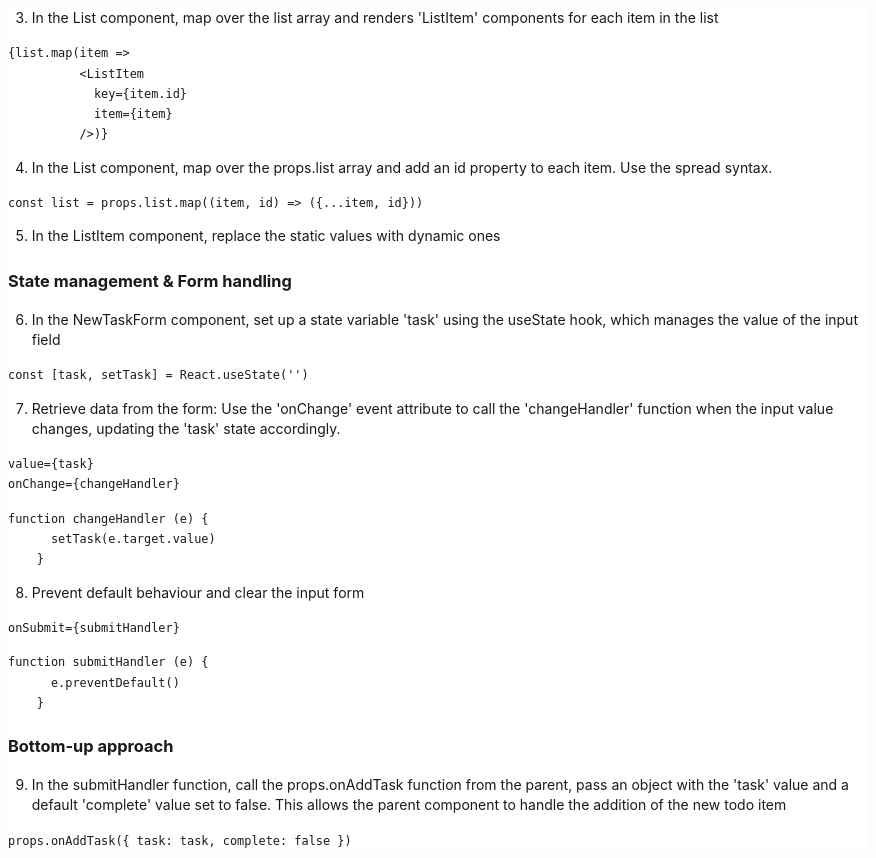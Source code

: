 3. In the List component, map over the list array and renders 'ListItem' components for each item in the list
```
{list.map(item => 
          <ListItem 
            key={item.id} 
            item={item} 
          />)}
```

4. In the List component, map over the props.list array and add an id property to each item. Use the spread syntax.
```
const list = props.list.map((item, id) => ({...item, id}))
```

5. In the ListItem component, replace the static values with dynamic ones

### State management & Form handling

6. In the NewTaskForm component, set up a state variable 'task' using the useState hook, which manages the value of the input field

```
const [task, setTask] = React.useState('')
```

7. Retrieve data from the form: Use the 'onChange' event attribute to call the 'changeHandler' function when the input value changes, updating the 'task' state accordingly.
```
value={task}
onChange={changeHandler}
```
```
function changeHandler (e) {
      setTask(e.target.value)
    }
```

8. Prevent default behaviour and clear the input form
```
onSubmit={submitHandler}
```
```
function submitHandler (e) {
      e.preventDefault()
    }
```

### Bottom-up approach

9. In the submitHandler function, call the props.onAddTask function from the parent, pass an object with the 'task' value and a default 'complete' value set to false. This allows the parent component to handle the addition of the new todo item
```
props.onAddTask({ task: task, complete: false })
```
